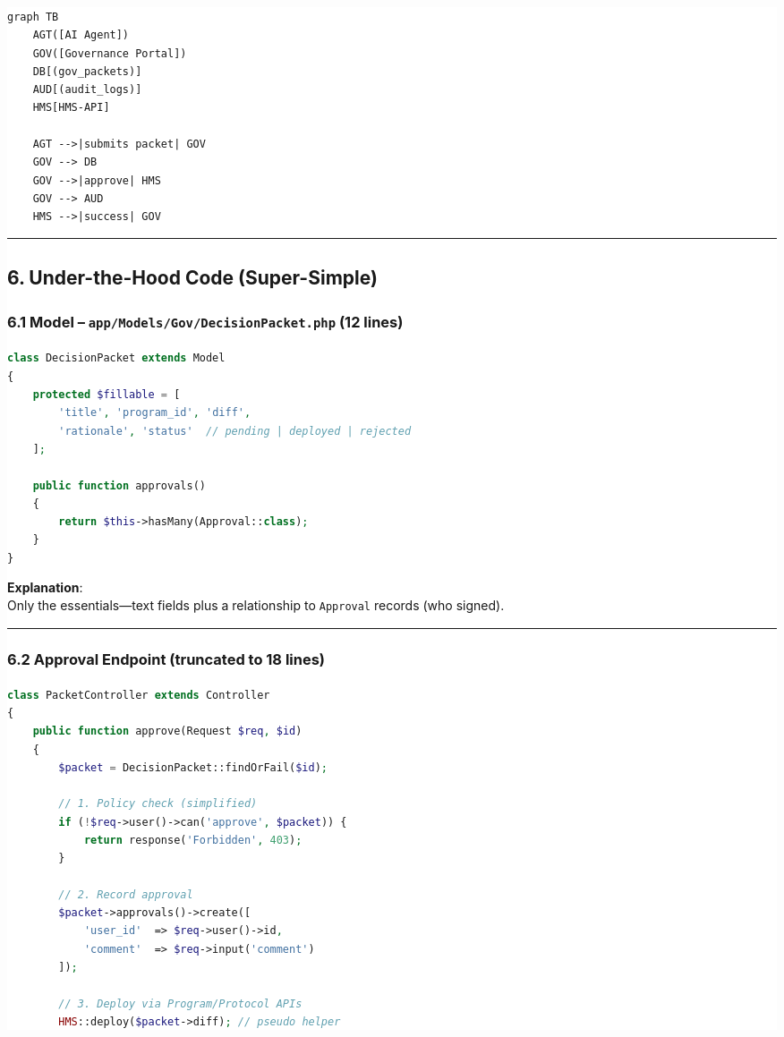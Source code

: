 ```mermaid
graph TB
    AGT([AI Agent])
    GOV([Governance Portal])
    DB[(gov_packets)]
    AUD[(audit_logs)]
    HMS[HMS-API]

    AGT -->|submits packet| GOV
    GOV --> DB
    GOV -->|approve| HMS
    GOV --> AUD
    HMS -->|success| GOV
```

---

## 6. Under-the-Hood Code (Super-Simple)

### 6.1  Model – `app/Models/Gov/DecisionPacket.php` (12 lines)

```php
class DecisionPacket extends Model
{
    protected $fillable = [
        'title', 'program_id', 'diff',
        'rationale', 'status'  // pending | deployed | rejected
    ];

    public function approvals()
    {
        return $this->hasMany(Approval::class);
    }
}
```

**Explanation**:  
Only the essentials—text fields plus a relationship to `Approval` records (who signed).

---

### 6.2  Approval Endpoint (truncated to 18 lines)

```php
class PacketController extends Controller
{
    public function approve(Request $req, $id)
    {
        $packet = DecisionPacket::findOrFail($id);

        // 1. Policy check (simplified)
        if (!$req->user()->can('approve', $packet)) {
            return response('Forbidden', 403);
        }

        // 2. Record approval
        $packet->approvals()->create([
            'user_id'  => $req->user()->id,
            'comment'  => $req->input('comment')
        ]);

        // 3. Deploy via Program/Protocol APIs
        HMS::deploy($packet->diff); // pseudo helper

```